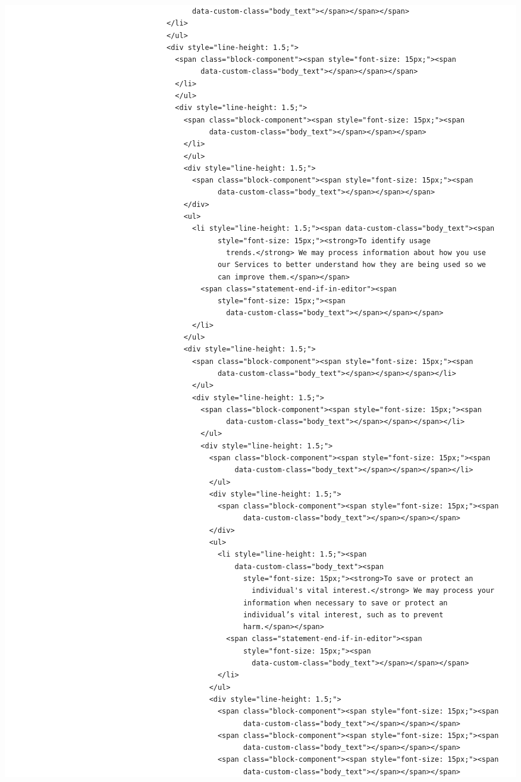                                                 data-custom-class="body_text"></span></span></span>
                                          </li>
                                          </ul>
                                          <div style="line-height: 1.5;">
                                            <span class="block-component"><span style="font-size: 15px;"><span
                                                  data-custom-class="body_text"></span></span></span>
                                            </li>
                                            </ul>
                                            <div style="line-height: 1.5;">
                                              <span class="block-component"><span style="font-size: 15px;"><span
                                                    data-custom-class="body_text"></span></span></span>
                                              </li>
                                              </ul>
                                              <div style="line-height: 1.5;">
                                                <span class="block-component"><span style="font-size: 15px;"><span
                                                      data-custom-class="body_text"></span></span></span>
                                              </div>
                                              <ul>
                                                <li style="line-height: 1.5;"><span data-custom-class="body_text"><span
                                                      style="font-size: 15px;"><strong>To identify usage
                                                        trends.</strong> We may process information about how you use
                                                      our Services to better understand how they are being used so we
                                                      can improve them.</span></span>
                                                  <span class="statement-end-if-in-editor"><span
                                                      style="font-size: 15px;"><span
                                                        data-custom-class="body_text"></span></span></span>
                                                </li>
                                              </ul>
                                              <div style="line-height: 1.5;">
                                                <span class="block-component"><span style="font-size: 15px;"><span
                                                      data-custom-class="body_text"></span></span></span></li>
                                                </ul>
                                                <div style="line-height: 1.5;">
                                                  <span class="block-component"><span style="font-size: 15px;"><span
                                                        data-custom-class="body_text"></span></span></span></li>
                                                  </ul>
                                                  <div style="line-height: 1.5;">
                                                    <span class="block-component"><span style="font-size: 15px;"><span
                                                          data-custom-class="body_text"></span></span></span></li>
                                                    </ul>
                                                    <div style="line-height: 1.5;">
                                                      <span class="block-component"><span style="font-size: 15px;"><span
                                                            data-custom-class="body_text"></span></span></span>
                                                    </div>
                                                    <ul>
                                                      <li style="line-height: 1.5;"><span
                                                          data-custom-class="body_text"><span
                                                            style="font-size: 15px;"><strong>To save or protect an
                                                              individual's vital interest.</strong> We may process your
                                                            information when necessary to save or protect an
                                                            individual’s vital interest, such as to prevent
                                                            harm.</span></span>
                                                        <span class="statement-end-if-in-editor"><span
                                                            style="font-size: 15px;"><span
                                                              data-custom-class="body_text"></span></span></span>
                                                      </li>
                                                    </ul>
                                                    <div style="line-height: 1.5;">
                                                      <span class="block-component"><span style="font-size: 15px;"><span
                                                            data-custom-class="body_text"></span></span></span>
                                                      <span class="block-component"><span style="font-size: 15px;"><span
                                                            data-custom-class="body_text"></span></span></span>
                                                      <span class="block-component"><span style="font-size: 15px;"><span
                                                            data-custom-class="body_text"></span></span></span>